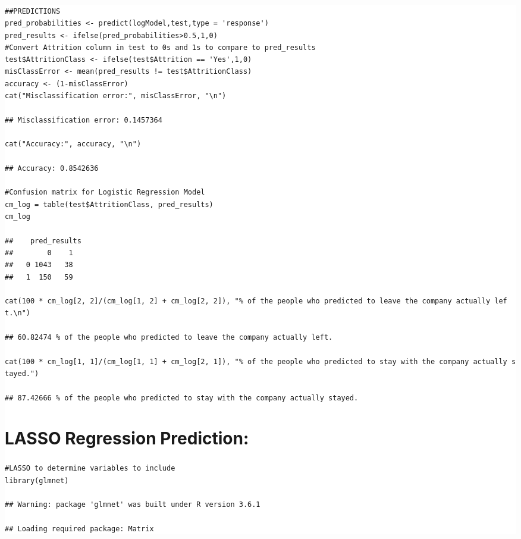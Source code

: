     ##PREDICTIONS
    pred_probabilities <- predict(logModel,test,type = 'response')
    pred_results <- ifelse(pred_probabilities>0.5,1,0)
    #Convert Attrition column in test to 0s and 1s to compare to pred_results
    test$AttritionClass <- ifelse(test$Attrition == 'Yes',1,0)
    misClassError <- mean(pred_results != test$AttritionClass)
    accuracy <- (1-misClassError)
    cat("Misclassification error:", misClassError, "\n")

    ## Misclassification error: 0.1457364

    cat("Accuracy:", accuracy, "\n")

    ## Accuracy: 0.8542636

    #Confusion matrix for Logistic Regression Model
    cm_log = table(test$AttritionClass, pred_results)
    cm_log

    ##    pred_results
    ##        0    1
    ##   0 1043   38
    ##   1  150   59

    cat(100 * cm_log[2, 2]/(cm_log[1, 2] + cm_log[2, 2]), "% of the people who predicted to leave the company actually left.\n")

    ## 60.82474 % of the people who predicted to leave the company actually left.

    cat(100 * cm_log[1, 1]/(cm_log[1, 1] + cm_log[2, 1]), "% of the people who predicted to stay with the company actually stayed.")

    ## 87.42666 % of the people who predicted to stay with the company actually stayed.

LASSO Regression Prediction:
============================

    #LASSO to determine variables to include
    library(glmnet)

    ## Warning: package 'glmnet' was built under R version 3.6.1

    ## Loading required package: Matrix
